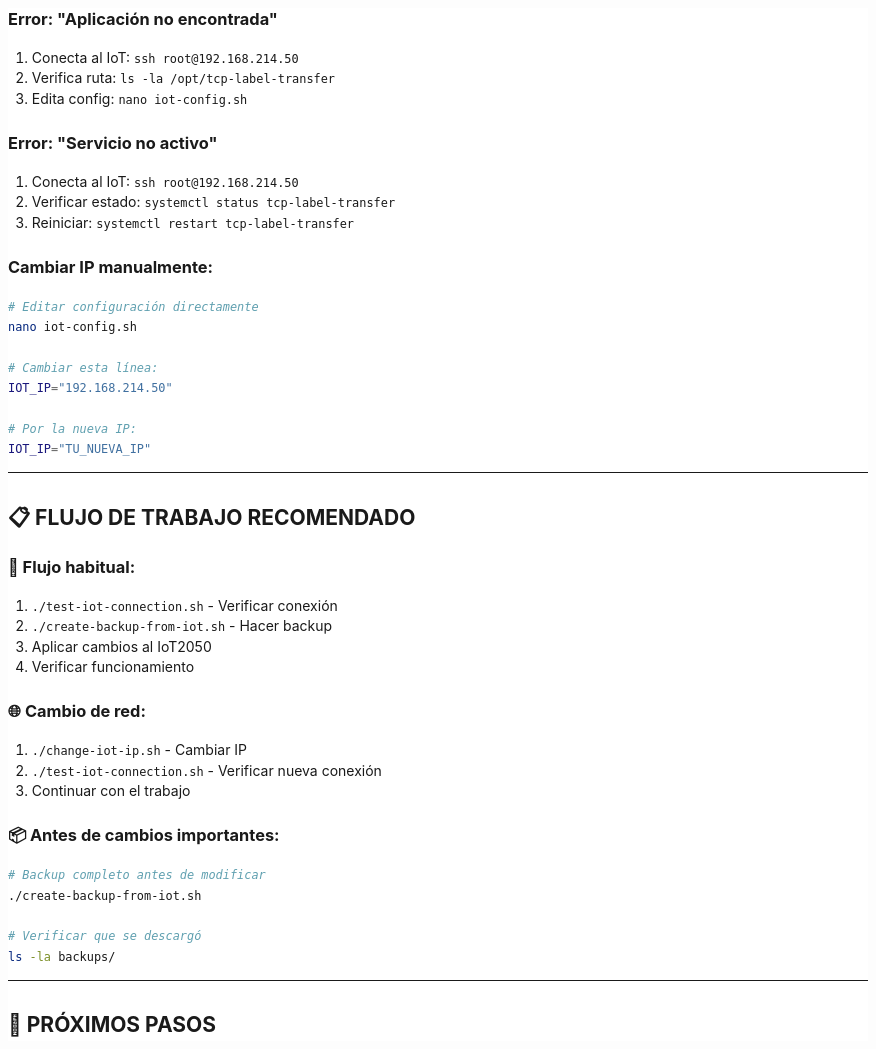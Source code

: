 ### **Error: "Aplicación no encontrada"**
1. Conecta al IoT: `ssh root@192.168.214.50`
2. Verifica ruta: `ls -la /opt/tcp-label-transfer`
3. Edita config: `nano iot-config.sh`

### **Error: "Servicio no activo"**
1. Conecta al IoT: `ssh root@192.168.214.50`
2. Verificar estado: `systemctl status tcp-label-transfer`
3. Reiniciar: `systemctl restart tcp-label-transfer`

### **Cambiar IP manualmente:**
```bash
# Editar configuración directamente
nano iot-config.sh

# Cambiar esta línea:
IOT_IP="192.168.214.50"

# Por la nueva IP:
IOT_IP="TU_NUEVA_IP"
```

---

## 📋 FLUJO DE TRABAJO RECOMENDADO

### **🔄 Flujo habitual:**
1. `./test-iot-connection.sh` - Verificar conexión
2. `./create-backup-from-iot.sh` - Hacer backup
3. Aplicar cambios al IoT2050
4. Verificar funcionamiento

### **🌐 Cambio de red:**
1. `./change-iot-ip.sh` - Cambiar IP
2. `./test-iot-connection.sh` - Verificar nueva conexión
3. Continuar con el trabajo

### **📦 Antes de cambios importantes:**
```bash
# Backup completo antes de modificar
./create-backup-from-iot.sh

# Verificar que se descargó
ls -la backups/
```

---

## 🎯 PRÓXIMOS PASOS
